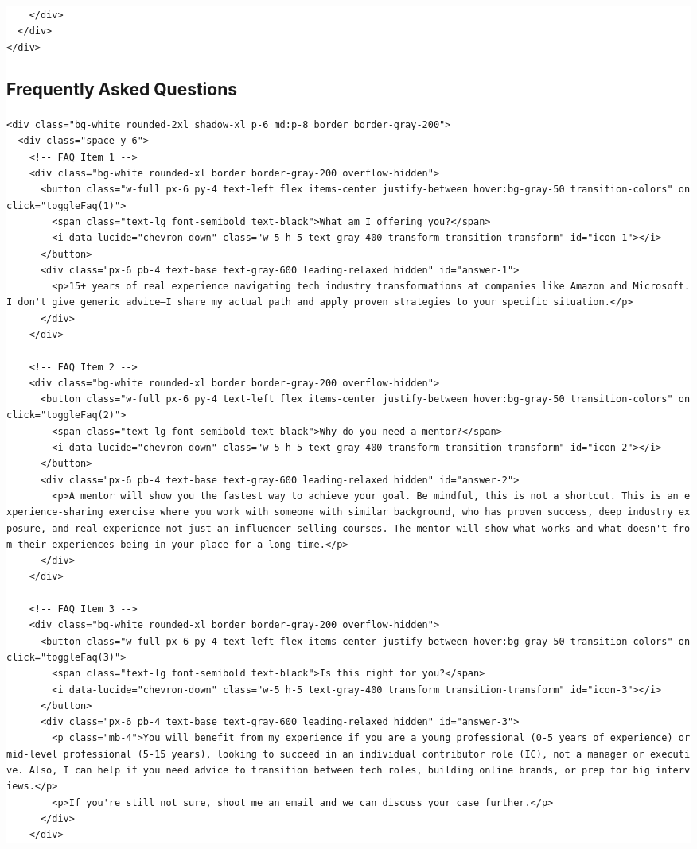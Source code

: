         </div>
      </div>
    </div>
  </div>
</section>


<section id="faq" class="bg-gray-50 py-16 px-4">
  <div class="max-w-4xl mx-auto">
    <div class="text-center mb-12">
      <h2 class="text-2xl md:text-3xl font-bold text-black mb-4">Frequently Asked Questions</h2>
    </div>
    
    <div class="bg-white rounded-2xl shadow-xl p-6 md:p-8 border border-gray-200">
      <div class="space-y-6">
        <!-- FAQ Item 1 -->
        <div class="bg-white rounded-xl border border-gray-200 overflow-hidden">
          <button class="w-full px-6 py-4 text-left flex items-center justify-between hover:bg-gray-50 transition-colors" onclick="toggleFaq(1)">
            <span class="text-lg font-semibold text-black">What am I offering you?</span>
            <i data-lucide="chevron-down" class="w-5 h-5 text-gray-400 transform transition-transform" id="icon-1"></i>
          </button>
          <div class="px-6 pb-4 text-base text-gray-600 leading-relaxed hidden" id="answer-1">
            <p>15+ years of real experience navigating tech industry transformations at companies like Amazon and Microsoft. I don't give generic advice—I share my actual path and apply proven strategies to your specific situation.</p>
          </div>
        </div>
        
        <!-- FAQ Item 2 -->
        <div class="bg-white rounded-xl border border-gray-200 overflow-hidden">
          <button class="w-full px-6 py-4 text-left flex items-center justify-between hover:bg-gray-50 transition-colors" onclick="toggleFaq(2)">
            <span class="text-lg font-semibold text-black">Why do you need a mentor?</span>
            <i data-lucide="chevron-down" class="w-5 h-5 text-gray-400 transform transition-transform" id="icon-2"></i>
          </button>
          <div class="px-6 pb-4 text-base text-gray-600 leading-relaxed hidden" id="answer-2">
            <p>A mentor will show you the fastest way to achieve your goal. Be mindful, this is not a shortcut. This is an experience-sharing exercise where you work with someone with similar background, who has proven success, deep industry exposure, and real experience—not just an influencer selling courses. The mentor will show what works and what doesn't from their experiences being in your place for a long time.</p>
          </div>
        </div>
        
        <!-- FAQ Item 3 -->
        <div class="bg-white rounded-xl border border-gray-200 overflow-hidden">
          <button class="w-full px-6 py-4 text-left flex items-center justify-between hover:bg-gray-50 transition-colors" onclick="toggleFaq(3)">
            <span class="text-lg font-semibold text-black">Is this right for you?</span>
            <i data-lucide="chevron-down" class="w-5 h-5 text-gray-400 transform transition-transform" id="icon-3"></i>
          </button>
          <div class="px-6 pb-4 text-base text-gray-600 leading-relaxed hidden" id="answer-3">
            <p class="mb-4">You will benefit from my experience if you are a young professional (0-5 years of experience) or mid-level professional (5-15 years), looking to succeed in an individual contributor role (IC), not a manager or executive. Also, I can help if you need advice to transition between tech roles, building online brands, or prep for big interviews.</p>
            <p>If you're still not sure, shoot me an email and we can discuss your case further.</p>
          </div>
        </div>
        